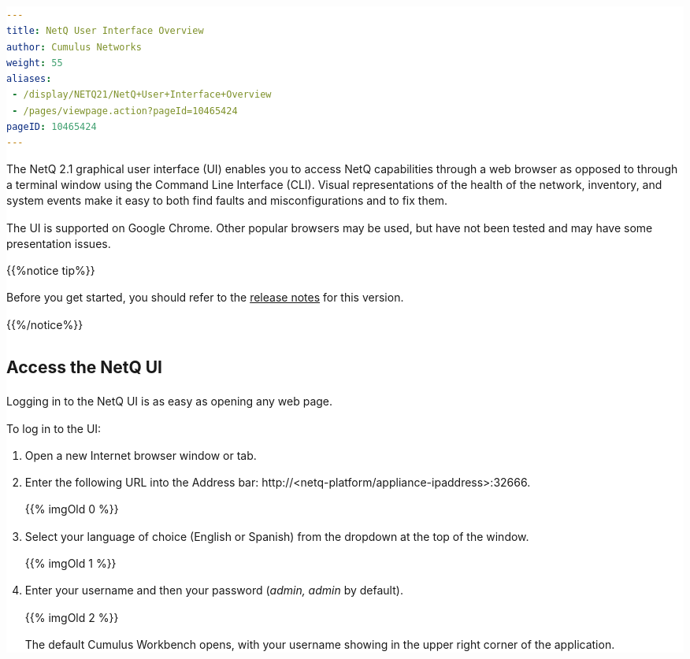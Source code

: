 ```yaml
---
title: NetQ User Interface Overview
author: Cumulus Networks
weight: 55
aliases:
 - /display/NETQ21/NetQ+User+Interface+Overview
 - /pages/viewpage.action?pageId=10465424
pageID: 10465424
---
```

The NetQ 2.1 graphical user interface
(UI)  enables you to access NetQ capabilities through a web
browser as opposed to through a terminal window using the
Command Line Interface (CLI). Visual
representations of the health of the network, inventory, and system
events make it easy to both find faults and misconfigurations and to fix
them.

The UI is supported on Google Chrome.
Other popular browsers may be used, but have not been tested and may
have some presentation issues.

{{%notice tip%}}

Before you get started, you should refer to the [release notes](https://support.cumulusnetworks.com/hc/en-us/articles/360017779214)
for this version.

{{%/notice%}}

## Access the NetQ UI

Logging in to the NetQ UI is as easy as opening any web page.

To log in to the UI:

1.  Open a new Internet browser window or tab.

2.  Enter the following URL into the Address bar: http://\<netq-platform/appliance-ipaddress\>:32666.
    
    {{% imgOld 0 %}}

3.  Select your language of choice
    (English or Spanish) from the dropdown at the top of the window.  
    
    {{% imgOld 1 %}}
    
4.  Enter your username and then your password (*admin, admin* by default).
    
    {{% imgOld 2 %}}
    
    The default Cumulus Workbench opens,
    with your username showing in the upper right corner of the
    application.
